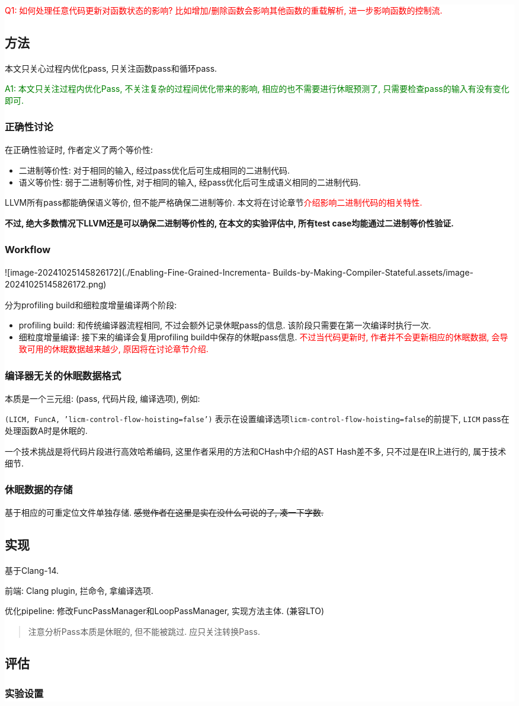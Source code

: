 <font color="red">Q1: 如何处理任意代码更新对函数状态的影响? 比如增加/删除函数会影响其他函数的重载解析, 进一步影响函数的控制流.</font>

## 方法

本文只关心过程内优化pass, 只关注函数pass和循环pass.

<font color="green">A1: 本文只关注过程内优化Pass, 不关注复杂的过程间优化带来的影响, 相应的也不需要进行休眠预测了, 只需要检查pass的输入有没有变化即可. </font>

### 正确性讨论

在正确性验证时, 作者定义了两个等价性:

* 二进制等价性: 对于相同的输入, 经过pass优化后可生成相同的二进制代码.
* 语义等价性: 弱于二进制等价性, 对于相同的输入, 经pass优化后可生成语义相同的二进制代码.

LLVM所有pass都能确保语义等价, 但不能严格确保二进制等价. 本文将在讨论章节<font color="red">介绍影响二进制代码的相关特性.</font>

**不过, 绝大多数情况下LLVM还是可以确保二进制等价性的, 在本文的实验评估中, 所有test case均能通过二进制等价性验证.**

### Workflow

![image-20241025145826172](./Enabling-Fine-Grained-Incrementa- Builds-by-Making-Compiler-Stateful.assets/image-20241025145826172.png)

分为profiling build和细粒度增量编译两个阶段:

* profiling build: 和传统编译器流程相同, 不过会额外记录休眠pass的信息. 该阶段只需要在第一次编译时执行一次.
* 细粒度增量编译: 接下来的编译会复用profiling build中保存的休眠pass信息. <font color="red">不过当代码更新时, 作者并不会更新相应的休眠数据, 会导致可用的休眠数据越来越少, 原因将在讨论章节介绍.</font>

### 编译器无关的休眠数据格式

本质是一个三元组: (pass, 代码片段, 编译选项), 例如:

`(LICM, FuncA, ’licm-control-flow-hoisting=false’)` 表示在设置编译选项`licm-control-flow-hoisting=false`的前提下, `LICM` pass在处理函数A时是休眠的.

一个技术挑战是将代码片段进行高效哈希编码, 这里作者采用的方法和CHash中介绍的AST Hash差不多, 只不过是在IR上进行的, 属于技术细节.

### 休眠数据的存储

基于相应的可重定位文件单独存储. ~~感觉作者在这里是实在没什么可说的了, 凑一下字数.~~

## 实现

基于Clang-14.

前端: Clang plugin, 拦命令, 拿编译选项.

优化pipeline: 修改FuncPassManager和LoopPassManager, 实现方法主体. (兼容LTO)

> 注意分析Pass本质是休眠的, 但不能被跳过. 应只关注转换Pass.

## 评估

### 实验设置

